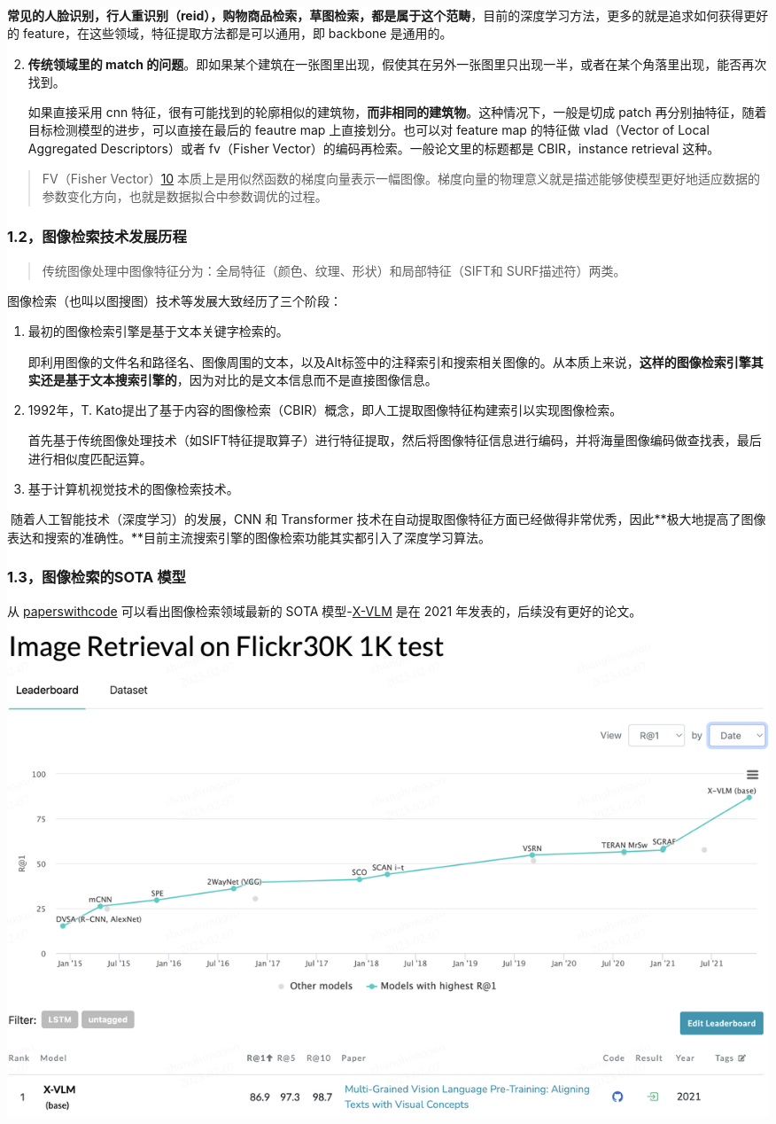    **常见的人脸识别，行人重识别（reid），购物商品检索，草图检索，都是属于这个范畴**，目前的深度学习方法，更多的就是追求如何获得更好的 feature，在这些领域，特征提取方法都是可以通用，即 backbone 是通用的。

2. **传统领域里的 match 的问题**。即如果某个建筑在一张图里出现，假使其在另外一张图里只出现一半，或者在某个角落里出现，能否再次找到。

   如果直接采用 cnn 特征，很有可能找到的轮廓相似的建筑物，**而非相同的建筑物**。这种情况下，一般是切成 patch 再分别抽特征，随着目标检测模型的进步，可以直接在最后的 feautre map 上直接划分。也可以对 feature map 的特征做 vlad（Vector of Local Aggregated Descriptors）或者 fv（Fisher Vector）的编码再检索。一般论文里的标题都是 CBIR，instance retrieval 这种。

> FV（Fisher Vector）[10](https://leovan.me/cn/2022/01/content-based-image-retrieval/#fn:10) 本质上是用似然函数的梯度向量表示一幅图像。梯度向量的物理意义就是描述能够使模型更好地适应数据的参数变化方向，也就是数据拟合中参数调优的过程。

### 1.2，图像检索技术发展历程

> 传统图像处理中图像特征分为：全局特征（颜色、纹理、形状）和局部特征（SIFT和 SURF描述符）两类。

图像检索（也叫以图搜图）技术等发展大致经历了三个阶段：

1. 最初的图像检索引擎是基于文本关键字检索的。

   即利用图像的文件名和路径名、图像周围的文本，以及Alt标签中的注释索引和搜索相关图像的。从本质上来说，**这样的图像检索引擎其实还是基于文本搜索引擎的**，因为对比的是文本信息而不是直接图像信息。

2. 1992年，T. Kato提出了基于内容的图像检索（CBIR）概念，即人工提取图像特征构建索引以实现图像检索。

   首先基于传统图像处理技术（如SIFT特征提取算子）进行特征提取，然后将图像特征信息进行编码，并将海量图像编码做查找表，最后进行相似度匹配运算。

3. 基于计算机视觉技术的图像检索技术。

​	随着人工智能技术（深度学习）的发展，CNN 和 Transformer 技术在自动提取图像特征方面已经做得非常优秀，因此**极大地提高了图像表达和搜索的准确性。**目前主流搜索引擎的图像检索功能其实都引入了深度学习算法。

### 1.3，图像检索的SOTA 模型

从 [paperswithcode](https://paperswithcode.com/sota/image-retrieval-on-flickr30k-1k-test) 可以看出图像检索领域最新的 SOTA 模型-[X-VLM](https://paperswithcode.com/paper/multi-grained-vision-language-pre-training) 是在 2021 年发表的，后续没有更好的论文。

![Image_Retrieval_Leaderboard.png](../images/aliyun/Image_Retrieval_Leaderboard.png)
